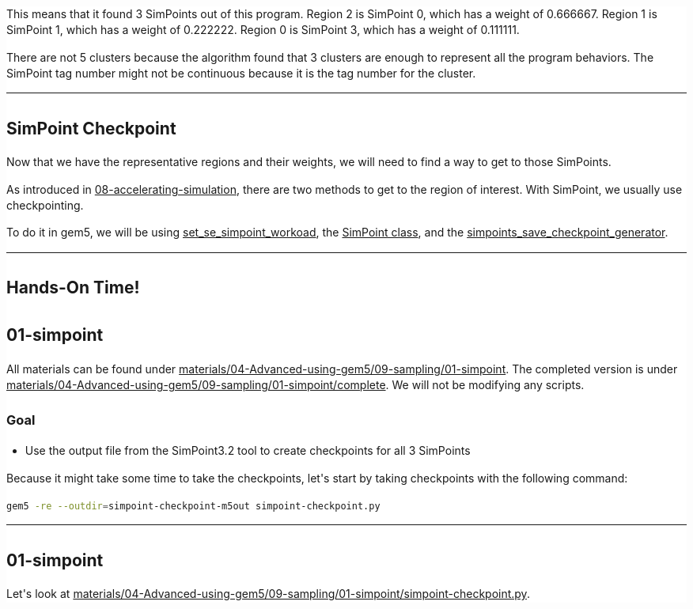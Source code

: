 This means that it found 3 SimPoints out of this program.
Region 2 is SimPoint 0, which has a weight of 0.666667.
Region 1 is SimPoint 1, which has a weight of 0.222222.
Region 0 is SimPoint 3, which has a weight of 0.111111.

There are not 5 clusters because the algorithm found that 3 clusters are enough to represent all the program behaviors.
The SimPoint tag number might not be continuous because it is the tag number for the cluster.

---

## SimPoint Checkpoint

Now that we have the representative regions and their weights, we will need to find a way to get to those SimPoints.

As introduced in [08-accelerating-simulation](08-accelerating-simulation.md), there are two methods to get to the region of interest. With SimPoint, we usually use checkpointing.

To do it in gem5, we will be using [set_se_simpoint_workoad](/gem5/src/python/gem5/components/boards/se_binary_workload.py#L166C9-L166C33), the [SimPoint class](/gem5/src/python/gem5/utils/simpoint.py#L41), and the [simpoints_save_checkpoint_generator](/gem5/src/python/gem5/simulate/exit_event_generators.py#L146).

---

## Hands-On Time!

## 01-simpoint

All materials can be found under [materials/04-Advanced-using-gem5/09-sampling/01-simpoint](../../materials/04-Advanced-using-gem5/09-sampling/01-simpoint). The completed version is under [materials/04-Advanced-using-gem5/09-sampling/01-simpoint/complete](../../materials/04-Advanced-using-gem5/09-sampling/01-simpoint/complete).
We will not be modifying any scripts.

### Goal

- Use the output file from the SimPoint3.2 tool to create checkpoints for all 3 SimPoints

Because it might take some time to take the checkpoints, let's start by taking checkpoints with the following command:

```bash
gem5 -re --outdir=simpoint-checkpoint-m5out simpoint-checkpoint.py
```

---

## 01-simpoint

Let's look at [materials/04-Advanced-using-gem5/09-sampling/01-simpoint/simpoint-checkpoint.py](../../materials/04-Advanced-using-gem5/09-sampling/01-simpoint/simpoint-checkpoint.py).
